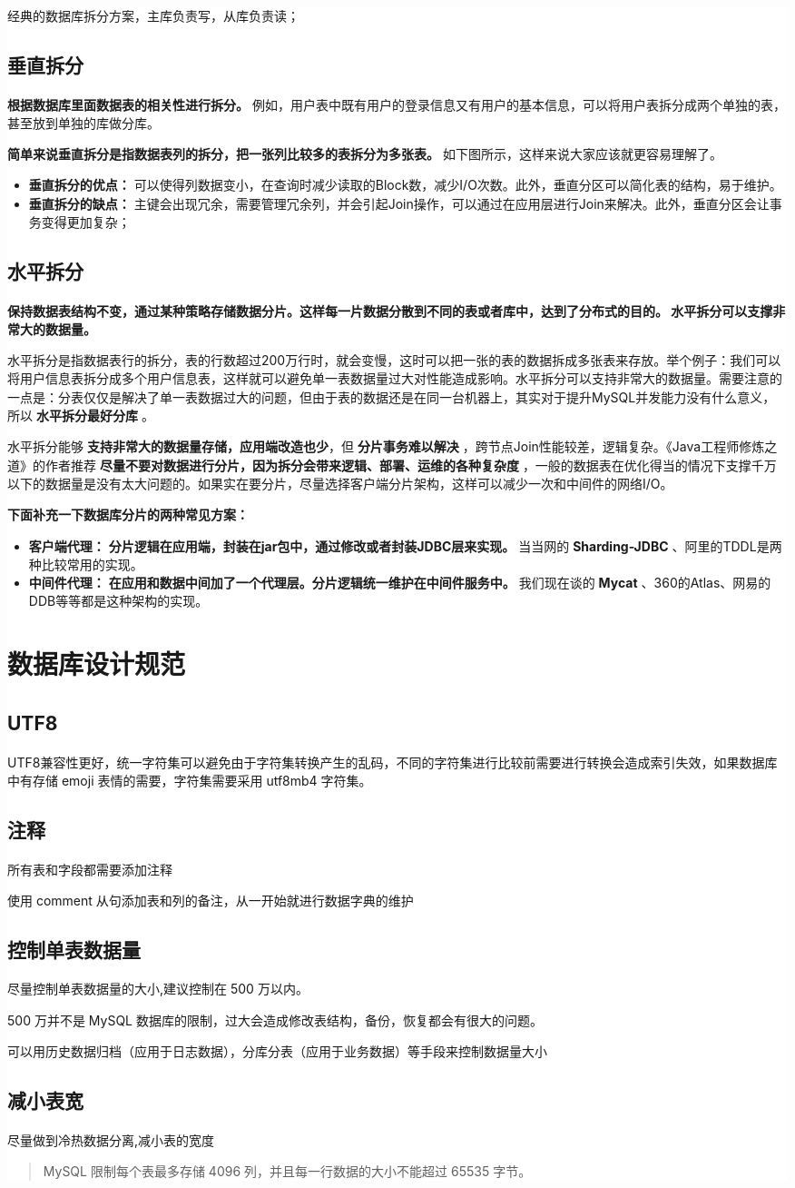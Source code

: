经典的数据库拆分方案，主库负责写，从库负责读；

## 垂直拆分

**根据数据库里面数据表的相关性进行拆分。** 例如，用户表中既有用户的登录信息又有用户的基本信息，可以将用户表拆分成两个单独的表，甚至放到单独的库做分库。

**简单来说垂直拆分是指数据表列的拆分，把一张列比较多的表拆分为多张表。** 如下图所示，这样来说大家应该就更容易理解了。 

- **垂直拆分的优点：** 可以使得列数据变小，在查询时减少读取的Block数，减少I/O次数。此外，垂直分区可以简化表的结构，易于维护。
- **垂直拆分的缺点：** 主键会出现冗余，需要管理冗余列，并会引起Join操作，可以通过在应用层进行Join来解决。此外，垂直分区会让事务变得更加复杂；



## 水平拆分

**保持数据表结构不变，通过某种策略存储数据分片。这样每一片数据分散到不同的表或者库中，达到了分布式的目的。 水平拆分可以支撑非常大的数据量。**

水平拆分是指数据表行的拆分，表的行数超过200万行时，就会变慢，这时可以把一张的表的数据拆成多张表来存放。举个例子：我们可以将用户信息表拆分成多个用户信息表，这样就可以避免单一表数据量过大对性能造成影响。水平拆分可以支持非常大的数据量。需要注意的一点是：分表仅仅是解决了单一表数据过大的问题，但由于表的数据还是在同一台机器上，其实对于提升MySQL并发能力没有什么意义，所以 **水平拆分最好分库** 。

水平拆分能够 **支持非常大的数据量存储，应用端改造也少**，但 **分片事务难以解决**  ，跨节点Join性能较差，逻辑复杂。《Java工程师修炼之道》的作者推荐 **尽量不要对数据进行分片，因为拆分会带来逻辑、部署、运维的各种复杂度** ，一般的数据表在优化得当的情况下支撑千万以下的数据量是没有太大问题的。如果实在要分片，尽量选择客户端分片架构，这样可以减少一次和中间件的网络I/O。

**下面补充一下数据库分片的两种常见方案：**

- **客户端代理：**  **分片逻辑在应用端，封装在jar包中，通过修改或者封装JDBC层来实现。** 当当网的 **Sharding-JDBC** 、阿里的TDDL是两种比较常用的实现。
- **中间件代理：** **在应用和数据中间加了一个代理层。分片逻辑统一维护在中间件服务中。** 我们现在谈的 **Mycat** 、360的Atlas、网易的DDB等等都是这种架构的实现。

# 数据库设计规范

## UTF8

UTF8兼容性更好，统一字符集可以避免由于字符集转换产生的乱码，不同的字符集进行比较前需要进行转换会造成索引失效，如果数据库中有存储 emoji 表情的需要，字符集需要采用 utf8mb4 字符集。

## 注释

所有表和字段都需要添加注释

使用 comment 从句添加表和列的备注，从一开始就进行数据字典的维护

## 控制单表数据量

尽量控制单表数据量的大小,建议控制在 500 万以内。

500 万并不是 MySQL 数据库的限制，过大会造成修改表结构，备份，恢复都会有很大的问题。

可以用历史数据归档（应用于日志数据），分库分表（应用于业务数据）等手段来控制数据量大小

## 减小表宽

尽量做到冷热数据分离,减小表的宽度

> MySQL 限制每个表最多存储 4096 列，并且每一行数据的大小不能超过 65535 字节。
